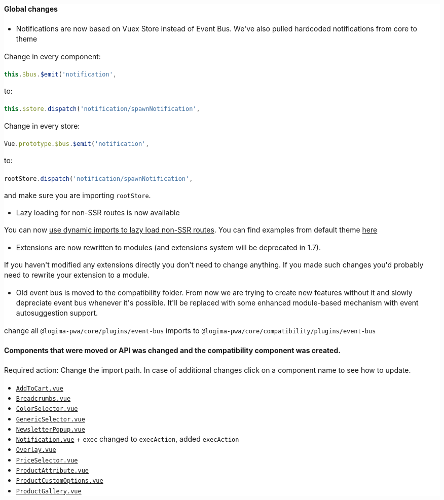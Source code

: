 #### Global changes
- Notifications are now based on Vuex Store instead of Event Bus. We've also pulled hardcoded notifications from core to theme

Change in every component:
````js
this.$bus.$emit('notification',
````
to:
````js
this.$store.dispatch('notification/spawnNotification',
````
Change in every store:
````js
Vue.prototype.$bus.$emit('notification',
````
to:
````js
rootStore.dispatch('notification/spawnNotification',
````
and make sure you are importing `rootStore`.
- Lazy loading for non-SSR routes is now available

You can now [use dynamic imports to lazy load non-SSR routes](https://router.vuejs.org/guide/advanced/lazy-loading.html). You can find examples from default theme [here](https://github.com/LogimaeCommerce/logima-pwa/tree/develop/src/themes/default/router)

- Extensions are now rewritten to modules (and extensions system will be deprecated in 1.7).

If you haven't modified any extensions directly you don't need to change anything. If you made such changes you'd probably need to rewrite your extension to a module.

- Old event bus is moved to the compatibility folder. From now we are trying to create new features without it and slowly depreciate event bus whenever it's possible. It'll be replaced with some enhanced module-based mechanism with event autosuggestion support.

change all `@logima-pwa/core/plugins/event-bus` imports to `@logima-pwa/core/compatibility/plugins/event-bus`

#### Components that were moved or API was changed and the compatibility component was created.

Required action: Change the import path. In case of additional changes click on a component name to see how to update.

- [`AddToCart.vue`](https://github.com/LogimaeCommerce/logima-pwa/commit/cc17b5bfa43a9510815aea14dce8bafac382bc7f#diff-16a4dd1cbf1aaf74e001e6541fb27725)
- [`Breadcrumbs.vue`](https://github.com/LogimaeCommerce/logima-pwa/commit/cc17b5bfa43a9510815aea14dce8bafac382bc7f#diff-fa33732560b7c39ea7854f701c4187bf)
- [`ColorSelector.vue`](https://github.com/LogimaeCommerce/logima-pwa/commit/cc17b5bfa43a9510815aea14dce8bafac382bc7f#diff-551ae89c6d9e297a662749ee02676d45)
- [`GenericSelector.vue`](https://github.com/LogimaeCommerce/logima-pwa/commit/cc17b5bfa43a9510815aea14dce8bafac382bc7f#diff-cbd08cdda068c587e3146bb3441e2161)
- [`NewsletterPopup.vue`](https://github.com/LogimaeCommerce/logima-pwa/commit/cc17b5bfa43a9510815aea14dce8bafac382bc7f#diff-7b6cae3e664a647ff7397d6692e61cd6)
- [`Notification.vue`](https://github.com/LogimaeCommerce/logima-pwa/commit/cc17b5bfa43a9510815aea14dce8bafac382bc7f#diff-d91127b094ff36e25dd94834c3aded6a) + `exec` changed to `execAction`, added `execAction`
- [`Overlay.vue`](https://github.com/LogimaeCommerce/logima-pwa/commit/cc17b5bfa43a9510815aea14dce8bafac382bc7f#diff-66a3ae90ace32b95ebe4513c496f76ce)
- [`PriceSelector.vue`](https://github.com/LogimaeCommerce/logima-pwa/commit/cc17b5bfa43a9510815aea14dce8bafac382bc7f#diff-f564bd3cf6c2687c23c442d1363fe97b)
- [`ProductAttribute.vue`](https://github.com/LogimaeCommerce/logima-pwa/commit/cc17b5bfa43a9510815aea14dce8bafac382bc7f#diff-b9783243d8666d5b2e46df608e6ace48)
- [`ProductCustomOptions.vue`](https://github.com/LogimaeCommerce/logima-pwa/commit/cc17b5bfa43a9510815aea14dce8bafac382bc7f#diff-14db476c8821b640e674f1e655340de5)
- [`ProductGallery.vue`](https://github.com/LogimaeCommerce/logima-pwa/commit/cc17b5bfa43a9510815aea14dce8bafac382bc7f#diff-66a4dfcf61217934307df12e9e3f14c6)